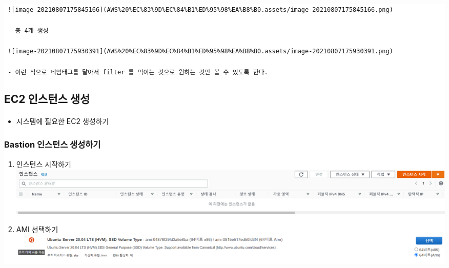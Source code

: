      ![image-20210807175845166](AWS%20%EC%83%9D%EC%84%B1%ED%95%98%EA%B8%B0.assets/image-20210807175845166.png)

     - 총 4개 생성

     ![image-20210807175930391](AWS%20%EC%83%9D%EC%84%B1%ED%95%98%EA%B8%B0.assets/image-20210807175930391.png)

     - 이런 식으로 네임태그를 달아서 filter 를 먹이는 것으로 원하는 것만 볼 수 있도록 한다.



## EC2 인스턴스 생성

- 시스템에 필요한 EC2 생성하기



### Bastion 인스턴스 생성하기

1. 인스턴스 시작하기
   ![image-20210807180101902](AWS%20%EC%83%9D%EC%84%B1%ED%95%98%EA%B8%B0.assets/image-20210807180101902.png)

2. AMI 선택하기
   ![image-20210807180205644](AWS%20%EC%83%9D%EC%84%B1%ED%95%98%EA%B8%B0.assets/image-20210807180205644.png)
